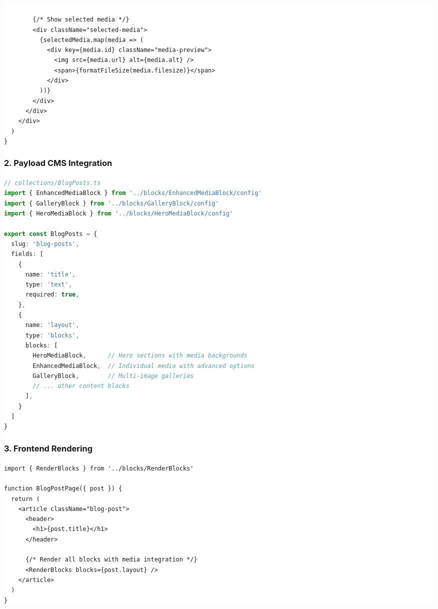 ```tsx
        
        {/* Show selected media */}
        <div className="selected-media">
          {selectedMedia.map(media => (
            <div key={media.id} className="media-preview">
              <img src={media.url} alt={media.alt} />
              <span>{formatFileSize(media.filesize)}</span>
            </div>
          ))}
        </div>
      </div>
    </div>
  )
}
```

### 2. Payload CMS Integration

```typescript
// collections/BlogPosts.ts
import { EnhancedMediaBlock } from '../blocks/EnhancedMediaBlock/config'
import { GalleryBlock } from '../blocks/GalleryBlock/config'
import { HeroMediaBlock } from '../blocks/HeroMediaBlock/config'

export const BlogPosts = {
  slug: 'blog-posts',
  fields: [
    {
      name: 'title',
      type: 'text',
      required: true,
    },
    {
      name: 'layout',
      type: 'blocks',
      blocks: [
        HeroMediaBlock,      // Hero sections with media backgrounds
        EnhancedMediaBlock,  // Individual media with advanced options
        GalleryBlock,        // Multi-image galleries
        // ... other content blocks
      ],
    }
  ]
}
```

### 3. Frontend Rendering

```tsx
import { RenderBlocks } from '../blocks/RenderBlocks'

function BlogPostPage({ post }) {
  return (
    <article className="blog-post">
      <header>
        <h1>{post.title}</h1>
      </header>
      
      {/* Render all blocks with media integration */}
      <RenderBlocks blocks={post.layout} />
    </article>
  )
}

```